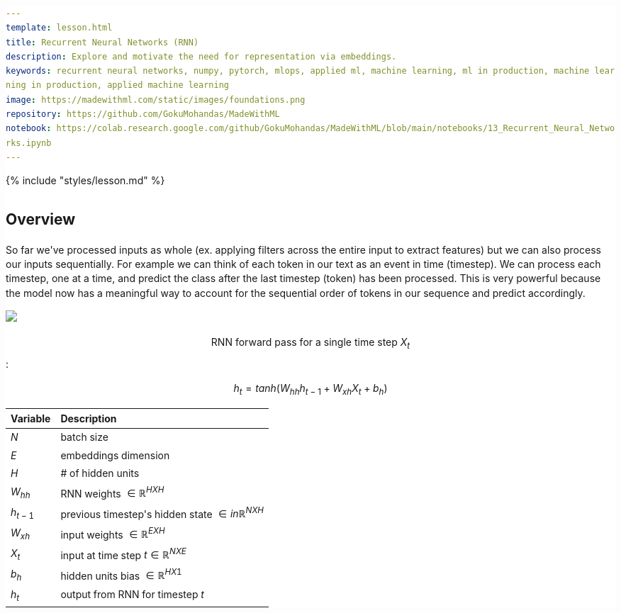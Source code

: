 ```yaml
---
template: lesson.html
title: Recurrent Neural Networks (RNN)
description: Explore and motivate the need for representation via embeddings.
keywords: recurrent neural networks, numpy, pytorch, mlops, applied ml, machine learning, ml in production, machine learning in production, applied machine learning
image: https://madewithml.com/static/images/foundations.png
repository: https://github.com/GokuMohandas/MadeWithML
notebook: https://colab.research.google.com/github/GokuMohandas/MadeWithML/blob/main/notebooks/13_Recurrent_Neural_Networks.ipynb
---
```


{% include "styles/lesson.md" %}

## Overview
So far we've processed inputs as whole (ex. applying filters across the entire input to extract features) but we can also process our inputs sequentially. For example we can think of each token in our text as an event in time (timestep). We can process each timestep, one at a time, and predict the class after the last timestep (token) has been processed. This is very powerful because the model now has a meaningful way to account for the sequential order of tokens in our sequence and predict accordingly.

<div class="ai-center-all">
    <img width="500" src="https://raw.githubusercontent.com/GokuMohandas/MadeWithML/main/images/foundations/rnn/vanilla.png">
</div>

$$ \text{RNN forward pass for a single time step } X_t $$:

$$ h_t = tanh(W_{hh}h_{t-1} + W_{xh}X_t+b_h) $$

<center>

| Variable    | Description                          |
| :---------- | :----------------------------------- |
| $N$         | batch size                                                         |
| $E$         | embeddings dimension                                               |
| $H$         | # of hidden units                                                  |
| $W_{hh}$    | RNN weights $\in \mathbb{R}^{HXH}$                                 |
| $h_{t-1}$   | previous timestep's hidden state $\in in \mathbb{R}^{NXH}$         |
| $W_{xh}$    | input weights $\in \mathbb{R}^{EXH}$                               |
| $X_t$       | input at time step $t \in \mathbb{R}^{NXE}$                        |
| $b_h$       | hidden units bias $\in \mathbb{R}^{HX1}$                           |
| $h_t$       | output from RNN for timestep $t$                                   |

</center>
